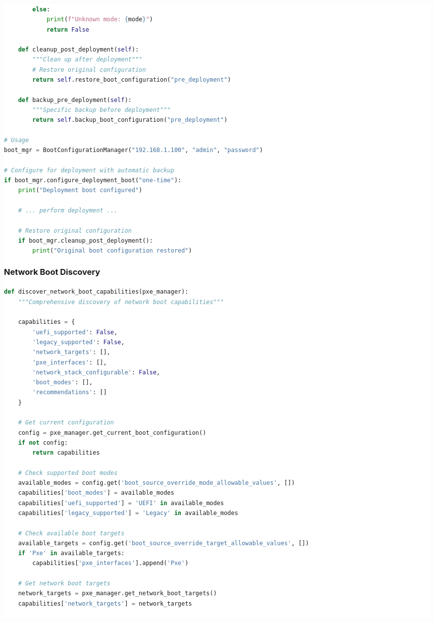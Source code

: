 ```python
        else:
            print(f"Unknown mode: {mode}")
            return False
    
    def cleanup_post_deployment(self):
        """Clean up after deployment"""
        # Restore original configuration
        return self.restore_boot_configuration("pre_deployment")
    
    def backup_pre_deployment(self):
        """Specific backup before deployment"""
        return self.backup_boot_configuration("pre_deployment")

# Usage
boot_mgr = BootConfigurationManager("192.168.1.100", "admin", "password")

# Configure for deployment with automatic backup
if boot_mgr.configure_deployment_boot("one-time"):
    print("Deployment boot configured")
    
    # ... perform deployment ...
    
    # Restore original configuration
    if boot_mgr.cleanup_post_deployment():
        print("Original boot configuration restored")
```

### Network Boot Discovery

```python
def discover_network_boot_capabilities(pxe_manager):
    """Comprehensive discovery of network boot capabilities"""
    
    capabilities = {
        'uefi_supported': False,
        'legacy_supported': False,
        'network_targets': [],
        'pxe_interfaces': [],
        'network_stack_configurable': False,
        'boot_modes': [],
        'recommendations': []
    }
    
    # Get current configuration
    config = pxe_manager.get_current_boot_configuration()
    if not config:
        return capabilities
    
    # Check supported boot modes
    available_modes = config.get('boot_source_override_mode_allowable_values', [])
    capabilities['boot_modes'] = available_modes
    capabilities['uefi_supported'] = 'UEFI' in available_modes
    capabilities['legacy_supported'] = 'Legacy' in available_modes
    
    # Check available boot targets
    available_targets = config.get('boot_source_override_target_allowable_values', [])
    if 'Pxe' in available_targets:
        capabilities['pxe_interfaces'].append('Pxe')
    
    # Get network boot targets
    network_targets = pxe_manager.get_network_boot_targets()
    capabilities['network_targets'] = network_targets
    
```